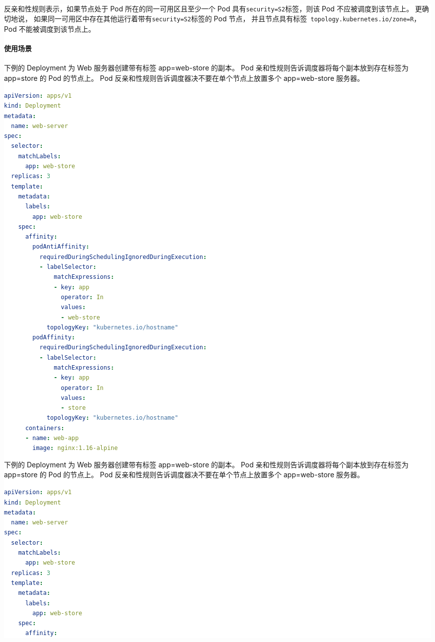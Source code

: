 反亲和性规则表示，如果节点处于 Pod 所在的同一可用区且至少一个 Pod 具有` security=S2 `标签，则该 Pod 不应被调度到该节点上。 更确切地说， 如果同一可用区中存在其他运行着带有` security=S2 `标签的 Pod 节点， 并且节点具有标签` topology.kubernetes.io/zone=R`，Pod 不能被调度到该节点上。

#### 使用场景

下例的 Deployment 为 Web 服务器创建带有标签 app=web-store 的副本。 Pod 亲和性规则告诉调度器将每个副本放到存在标签为 app=store 的 Pod 的节点上。 Pod 反亲和性规则告诉调度器决不要在单个节点上放置多个 app=web-store 服务器。

```yaml
apiVersion: apps/v1
kind: Deployment
metadata:
  name: web-server
spec:
  selector:
    matchLabels:
      app: web-store
  replicas: 3
  template:
    metadata:
      labels:
        app: web-store
    spec:
      affinity:
        podAntiAffinity:
          requiredDuringSchedulingIgnoredDuringExecution:
          - labelSelector:
              matchExpressions:
              - key: app
                operator: In
                values:
                - web-store
            topologyKey: "kubernetes.io/hostname"
        podAffinity:
          requiredDuringSchedulingIgnoredDuringExecution:
          - labelSelector:
              matchExpressions:
              - key: app
                operator: In
                values:
                - store
            topologyKey: "kubernetes.io/hostname"
      containers:
      - name: web-app
        image: nginx:1.16-alpine
```

下例的 Deployment 为 Web 服务器创建带有标签 app=web-store 的副本。 Pod 亲和性规则告诉调度器将每个副本放到存在标签为 app=store 的 Pod 的节点上。 Pod 反亲和性规则告诉调度器决不要在单个节点上放置多个 app=web-store 服务器。

```yaml
apiVersion: apps/v1
kind: Deployment
metadata:
  name: web-server
spec:
  selector:
    matchLabels:
      app: web-store
  replicas: 3
  template:
    metadata:
      labels:
        app: web-store
    spec:
      affinity:
```
